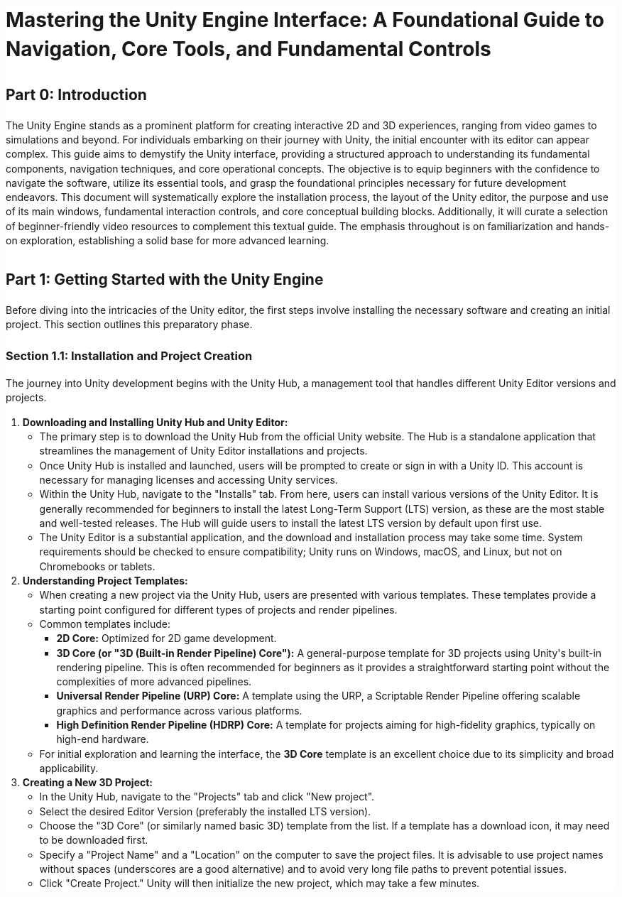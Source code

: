 # **Mastering the Unity Engine Interface: A Foundational Guide to Navigation, Core Tools, and Fundamental Controls**

## **Part 0: Introduction**

The Unity Engine stands as a prominent platform for creating interactive 2D and 3D experiences, ranging from video games to simulations and beyond. For individuals embarking on their journey with Unity, the initial encounter with its editor can appear complex. This guide aims to demystify the Unity interface, providing a structured approach to understanding its fundamental components, navigation techniques, and core operational concepts. The objective is to equip beginners with the confidence to navigate the software, utilize its essential tools, and grasp the foundational principles necessary for future development endeavors. This document will systematically explore the installation process, the layout of the Unity editor, the purpose and use of its main windows, fundamental interaction controls, and core conceptual building blocks. Additionally, it will curate a selection of beginner-friendly video resources to complement this textual guide. The emphasis throughout is on familiarization and hands-on exploration, establishing a solid base for more advanced learning.

## **Part 1: Getting Started with the Unity Engine**

Before diving into the intricacies of the Unity editor, the first steps involve installing the necessary software and creating an initial project. This section outlines this preparatory phase.

### **Section 1.1: Installation and Project Creation**

The journey into Unity development begins with the Unity Hub, a management tool that handles different Unity Editor versions and projects.

1. **Downloading and Installing Unity Hub and Unity Editor:**  
   * The primary step is to download the Unity Hub from the official Unity website. The Hub is a standalone application that streamlines the management of Unity Editor installations and projects.  
   * Once Unity Hub is installed and launched, users will be prompted to create or sign in with a Unity ID. This account is necessary for managing licenses and accessing Unity services.  
   * Within the Unity Hub, navigate to the "Installs" tab. From here, users can install various versions of the Unity Editor. It is generally recommended for beginners to install the latest Long-Term Support (LTS) version, as these are the most stable and well-tested releases. The Hub will guide users to install the latest LTS version by default upon first use.  
   * The Unity Editor is a substantial application, and the download and installation process may take some time. System requirements should be checked to ensure compatibility; Unity runs on Windows, macOS, and Linux, but not on Chromebooks or tablets.  
2. **Understanding Project Templates:**  
   * When creating a new project via the Unity Hub, users are presented with various templates. These templates provide a starting point configured for different types of projects and render pipelines.  
   * Common templates include:  
     * **2D Core:** Optimized for 2D game development.  
     * **3D Core (or "3D (Built-in Render Pipeline) Core"):** A general-purpose template for 3D projects using Unity's built-in rendering pipeline. This is often recommended for beginners as it provides a straightforward starting point without the complexities of more advanced pipelines.  
     * **Universal Render Pipeline (URP) Core:** A template using the URP, a Scriptable Render Pipeline offering scalable graphics and performance across various platforms.  
     * **High Definition Render Pipeline (HDRP) Core:** A template for projects aiming for high-fidelity graphics, typically on high-end hardware.  
   * For initial exploration and learning the interface, the **3D Core** template is an excellent choice due to its simplicity and broad applicability.  
3. **Creating a New 3D Project:**  
   * In the Unity Hub, navigate to the "Projects" tab and click "New project".  
   * Select the desired Editor Version (preferably the installed LTS version).  
   * Choose the "3D Core" (or similarly named basic 3D) template from the list. If a template has a download icon, it may need to be downloaded first.  
   * Specify a "Project Name" and a "Location" on the computer to save the project files. It is advisable to use project names without spaces (underscores are a good alternative) and to avoid very long file paths to prevent potential issues.  
   * Click "Create Project." Unity will then initialize the new project, which may take a few minutes.
